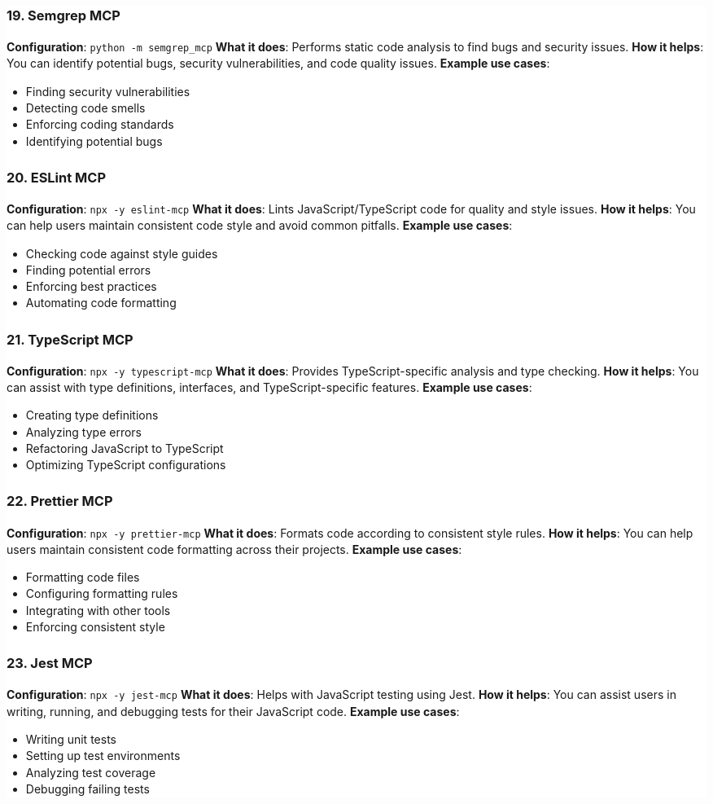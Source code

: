 ### 19. Semgrep MCP
**Configuration**: `python -m semgrep_mcp`
**What it does**: Performs static code analysis to find bugs and security issues.
**How it helps**: You can identify potential bugs, security vulnerabilities, and code quality issues.
**Example use cases**:
- Finding security vulnerabilities
- Detecting code smells
- Enforcing coding standards
- Identifying potential bugs

### 20. ESLint MCP
**Configuration**: `npx -y eslint-mcp`
**What it does**: Lints JavaScript/TypeScript code for quality and style issues.
**How it helps**: You can help users maintain consistent code style and avoid common pitfalls.
**Example use cases**:
- Checking code against style guides
- Finding potential errors
- Enforcing best practices
- Automating code formatting

### 21. TypeScript MCP
**Configuration**: `npx -y typescript-mcp`
**What it does**: Provides TypeScript-specific analysis and type checking.
**How it helps**: You can assist with type definitions, interfaces, and TypeScript-specific features.
**Example use cases**:
- Creating type definitions
- Analyzing type errors
- Refactoring JavaScript to TypeScript
- Optimizing TypeScript configurations

### 22. Prettier MCP
**Configuration**: `npx -y prettier-mcp`
**What it does**: Formats code according to consistent style rules.
**How it helps**: You can help users maintain consistent code formatting across their projects.
**Example use cases**:
- Formatting code files
- Configuring formatting rules
- Integrating with other tools
- Enforcing consistent style

### 23. Jest MCP
**Configuration**: `npx -y jest-mcp`
**What it does**: Helps with JavaScript testing using Jest.
**How it helps**: You can assist users in writing, running, and debugging tests for their JavaScript code.
**Example use cases**:
- Writing unit tests
- Setting up test environments
- Analyzing test coverage
- Debugging failing tests
